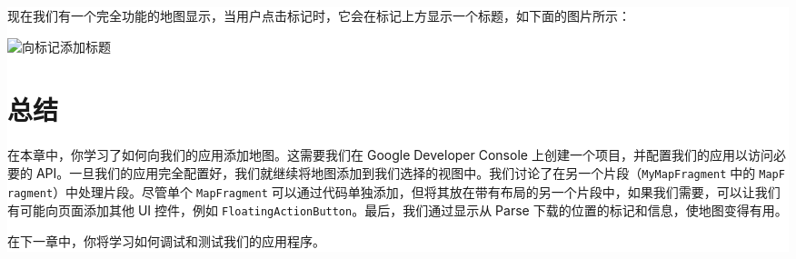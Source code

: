 现在我们有一个完全功能的地图显示，当用户点击标记时，它会在标记上方显示一个标题，如下面的图片所示：

![向标记添加标题](img/4887_10_07.jpg)

# 总结

在本章中，你学习了如何向我们的应用添加地图。这需要我们在 Google Developer Console 上创建一个项目，并配置我们的应用以访问必要的 API。一旦我们的应用完全配置好，我们就继续将地图添加到我们选择的视图中。我们讨论了在另一个片段（`MyMapFragment` 中的 `MapFragment`）中处理片段。尽管单个 `MapFragment` 可以通过代码单独添加，但将其放在带有布局的另一个片段中，如果我们需要，可以让我们有可能向页面添加其他 UI 控件，例如 `FloatingActionButton`。最后，我们通过显示从 Parse 下载的位置的标记和信息，使地图变得有用。

在下一章中，你将学习如何调试和测试我们的应用程序。
